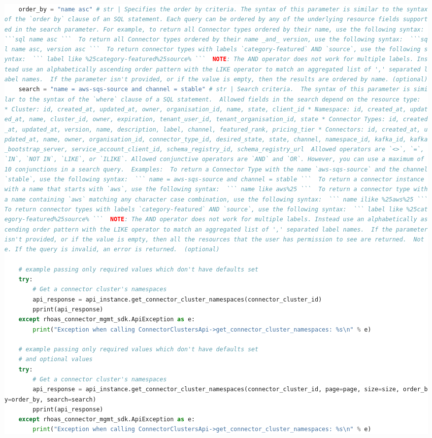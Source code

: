 ```python
    order_by = "name asc" # str | Specifies the order by criteria. The syntax of this parameter is similar to the syntax of the `order by` clause of an SQL statement. Each query can be ordered by any of the underlying resource fields supported in the search parameter. For example, to return all Connector types ordered by their name, use the following syntax:  ```sql name asc ```  To return all Connector types ordered by their name _and_ version, use the following syntax:  ```sql name asc, version asc ```  To return connector types with labels `category-featured` AND `source`, use the following syntax:  ``` label like %25category-featured%25source% ```  NOTE: The AND operator does not work for multiple labels. Instead use an alphabetically ascending order pattern with the LIKE operator to match an aggregated list of ',' separated label names.  If the parameter isn't provided, or if the value is empty, then the results are ordered by name. (optional)
    search = "name = aws-sqs-source and channel = stable" # str | Search criteria.  The syntax of this parameter is similar to the syntax of the `where` clause of a SQL statement.  Allowed fields in the search depend on the resource type:  * Cluster: id, created_at, updated_at, owner, organisation_id, name, state, client_id * Namespace: id, created_at, updated_at, name, cluster_id, owner, expiration, tenant_user_id, tenant_organisation_id, state * Connector Types: id, created_at, updated_at, version, name, description, label, channel, featured_rank, pricing_tier * Connectors: id, created_at, updated_at, name, owner, organisation_id, connector_type_id, desired_state, state, channel, namespace_id, kafka_id, kafka_bootstrap_server, service_account_client_id, schema_registry_id, schema_registry_url  Allowed operators are `<>`, `=`, `IN`, `NOT IN`, `LIKE`, or `ILIKE`. Allowed conjunctive operators are `AND` and `OR`. However, you can use a maximum of 10 conjunctions in a search query.  Examples:  To return a Connector Type with the name `aws-sqs-source` and the channel `stable`, use the following syntax:  ``` name = aws-sqs-source and channel = stable ```  To return a connector instance with a name that starts with `aws`, use the following syntax:  ``` name like aws%25 ```  To return a connector type with a name containing `aws` matching any character case combination, use the following syntax:  ``` name ilike %25aws%25 ```  To return connector types with labels `category-featured` AND `source`, use the following syntax:  ``` label like %25category-featured%25source% ```  NOTE: The AND operator does not work for multiple labels. Instead use an alphabetically ascending order pattern with the LIKE operator to match an aggregated list of ',' separated label names.  If the parameter isn't provided, or if the value is empty, then all the resources that the user has permission to see are returned.  Note. If the query is invalid, an error is returned.  (optional)

    # example passing only required values which don't have defaults set
    try:
        # Get a connector cluster's namespaces
        api_response = api_instance.get_connector_cluster_namespaces(connector_cluster_id)
        pprint(api_response)
    except rhoas_connector_mgmt_sdk.ApiException as e:
        print("Exception when calling ConnectorClustersApi->get_connector_cluster_namespaces: %s\n" % e)

    # example passing only required values which don't have defaults set
    # and optional values
    try:
        # Get a connector cluster's namespaces
        api_response = api_instance.get_connector_cluster_namespaces(connector_cluster_id, page=page, size=size, order_by=order_by, search=search)
        pprint(api_response)
    except rhoas_connector_mgmt_sdk.ApiException as e:
        print("Exception when calling ConnectorClustersApi->get_connector_cluster_namespaces: %s\n" % e)
```
